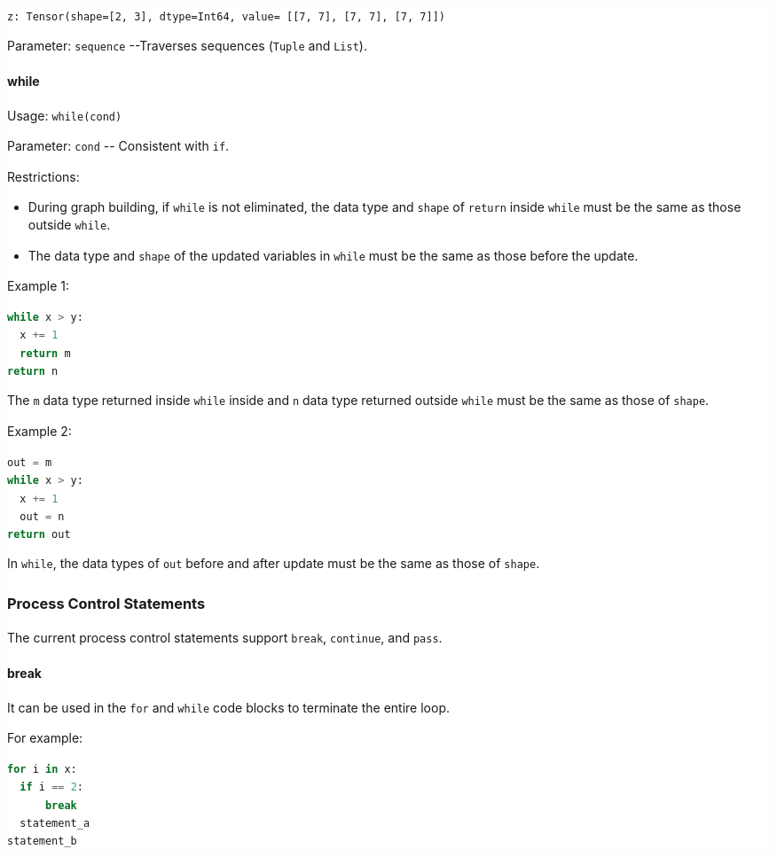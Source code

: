 ```text
z: Tensor(shape=[2, 3], dtype=Int64, value= [[7, 7], [7, 7], [7, 7]])
```

Parameter: `sequence` --Traverses sequences (`Tuple` and `List`).

#### while

Usage: `while(cond)`

Parameter: `cond` -- Consistent with `if`.

Restrictions:

- During graph building, if `while` is not eliminated, the data type and `shape` of `return` inside `while` must be the same as those outside `while`.

- The data type and `shape` of the updated variables in `while` must be the same as those before the update.

Example 1:

```python
while x > y:
  x += 1
  return m
return n
```

The `m` data type returned inside `while` inside and `n` data type returned outside `while` must be the same as those of `shape`.

Example 2:

```python
out = m
while x > y:
  x += 1
  out = n
return out
```

In `while`, the data types of `out` before and after update must be the same as those of `shape`.

### Process Control Statements

The current process control statements support `break`, `continue`, and `pass`.

#### break

It can be used in the `for` and `while` code blocks to terminate the entire loop.

For example:

```python
for i in x:
  if i == 2:
      break
  statement_a
statement_b
```
